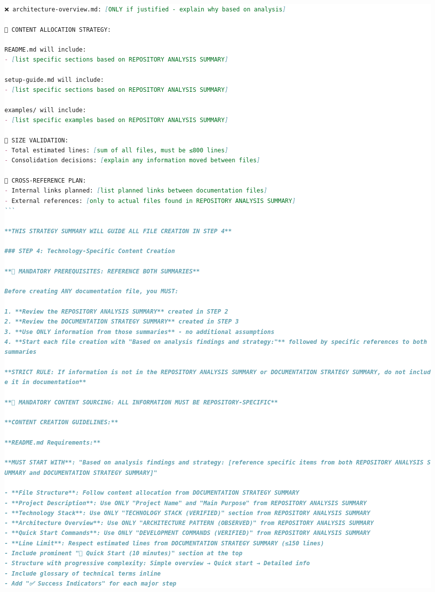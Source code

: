 ````markdown
❌ architecture-overview.md: [ONLY if justified - explain why based on analysis]

🎯 CONTENT ALLOCATION STRATEGY:

README.md will include:
- [list specific sections based on REPOSITORY ANALYSIS SUMMARY]

setup-guide.md will include:
- [list specific sections based on REPOSITORY ANALYSIS SUMMARY]

examples/ will include:
- [list specific examples based on REPOSITORY ANALYSIS SUMMARY]

📏 SIZE VALIDATION:
- Total estimated lines: [sum of all files, must be ≤800 lines]
- Consolidation decisions: [explain any information moved between files]

🔗 CROSS-REFERENCE PLAN:
- Internal links planned: [list planned links between documentation files]
- External references: [only to actual files found in REPOSITORY ANALYSIS SUMMARY]
```

**THIS STRATEGY SUMMARY WILL GUIDE ALL FILE CREATION IN STEP 4**

### STEP 4: Technology-Specific Content Creation

**🚨 MANDATORY PREREQUISITES: REFERENCE BOTH SUMMARIES**

Before creating ANY documentation file, you MUST:

1. **Review the REPOSITORY ANALYSIS SUMMARY** created in STEP 2
2. **Review the DOCUMENTATION STRATEGY SUMMARY** created in STEP 3
3. **Use ONLY information from those summaries** - no additional assumptions
4. **Start each file creation with "Based on analysis findings and strategy:"** followed by specific references to both summaries

**STRICT RULE: If information is not in the REPOSITORY ANALYSIS SUMMARY or DOCUMENTATION STRATEGY SUMMARY, do not include it in documentation**

**🚨 MANDATORY CONTENT SOURCING: ALL INFORMATION MUST BE REPOSITORY-SPECIFIC**

**CONTENT CREATION GUIDELINES:**

**README.md Requirements:**

**MUST START WITH**: "Based on analysis findings and strategy: [reference specific items from both REPOSITORY ANALYSIS SUMMARY and DOCUMENTATION STRATEGY SUMMARY]"

- **File Structure**: Follow content allocation from DOCUMENTATION STRATEGY SUMMARY
- **Project Description**: Use ONLY "Project Name" and "Main Purpose" from REPOSITORY ANALYSIS SUMMARY
- **Technology Stack**: Use ONLY "TECHNOLOGY STACK (VERIFIED)" section from REPOSITORY ANALYSIS SUMMARY
- **Architecture Overview**: Use ONLY "ARCHITECTURE PATTERN (OBSERVED)" from REPOSITORY ANALYSIS SUMMARY
- **Quick Start Commands**: Use ONLY "DEVELOPMENT COMMANDS (VERIFIED)" from REPOSITORY ANALYSIS SUMMARY
- **Line Limit**: Respect estimated lines from DOCUMENTATION STRATEGY SUMMARY (≤150 lines)
- Include prominent "🚀 Quick Start (10 minutes)" section at the top
- Structure with progressive complexity: Simple overview → Quick start → Detailed info
- Include glossary of technical terms inline
- Add "✅ Success Indicators" for each major step

````